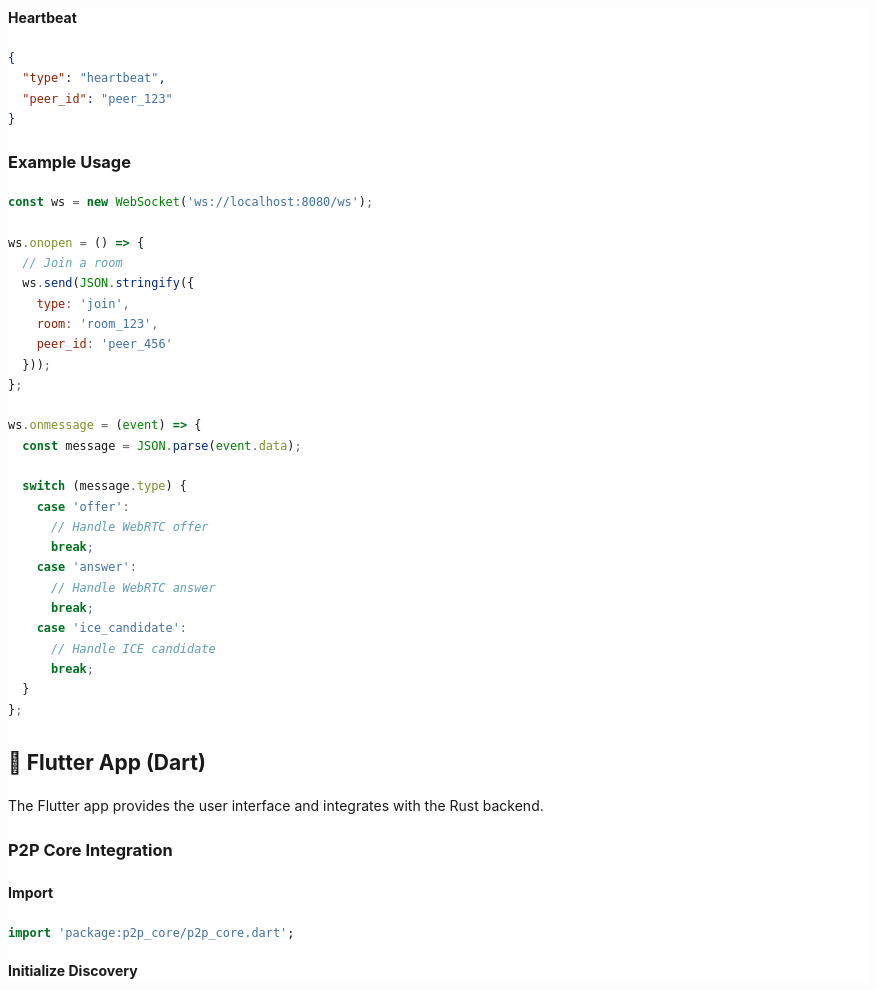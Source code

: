 #### Heartbeat

```json
{
  "type": "heartbeat",
  "peer_id": "peer_123"
}
```

### Example Usage

```javascript
const ws = new WebSocket('ws://localhost:8080/ws');

ws.onopen = () => {
  // Join a room
  ws.send(JSON.stringify({
    type: 'join',
    room: 'room_123',
    peer_id: 'peer_456'
  }));
};

ws.onmessage = (event) => {
  const message = JSON.parse(event.data);
  
  switch (message.type) {
    case 'offer':
      // Handle WebRTC offer
      break;
    case 'answer':
      // Handle WebRTC answer
      break;
    case 'ice_candidate':
      // Handle ICE candidate
      break;
  }
};
```

## 📱 Flutter App (Dart)

The Flutter app provides the user interface and integrates with the Rust backend.

### P2P Core Integration

#### Import

```dart
import 'package:p2p_core/p2p_core.dart';
```

#### Initialize Discovery
